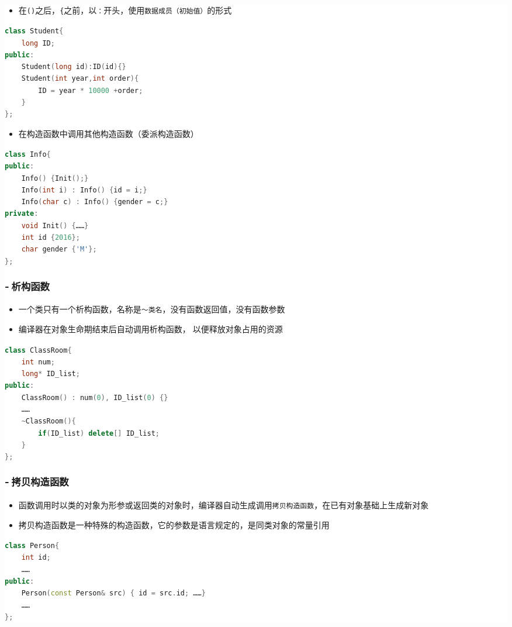   - 在`()`之后，`{`之前，以`：`开头，使用`数据成员（初始值）`的形式

```cpp
class Student{
    long ID;
public:
    Student(long id):ID(id){}
    Student(int year,int order){
        ID = year * 10000 +order;
    }
};
```

- 在构造函数中调用其他构造函数（委派构造函数）

```cpp
class Info{
public:
    Info() {Init();}
    Info(int i) : Info() {id = i;}
    Info(char c) : Info() {gender = c;}
private:
    void Init() {……}
    int id {2016};
    char gender {'M'};
};
```

### - 析构函数

- 一个类只有一个析构函数，名称是`～类名`，没有函数返回值，没有函数参数

- 编译器在对象生命期结束后自动调用析构函数， 以便释放对象占用的资源

```cpp
class ClassRoom{
    int num;
    long* ID_list;
public:
    ClassRoom() : num(0), ID_list(0) {}
    ……
    ~ClassRoom(){
        if(ID_list) delete[] ID_list;
    }
};
```

### - 拷贝构造函数

- 函数调用时以类的对象为形参或返回类的对象时，编译器自动生成调用`拷贝构造函数`，在已有对象基础上生成新对象

- 拷贝构造函数是一种特殊的构造函数，它的参数是语言规定的，是同类对象的常量引用

```cpp
class Person{
    int id;
    ……
public:
    Person(const Person& src) { id = src.id; ……}
    ……
};
```
